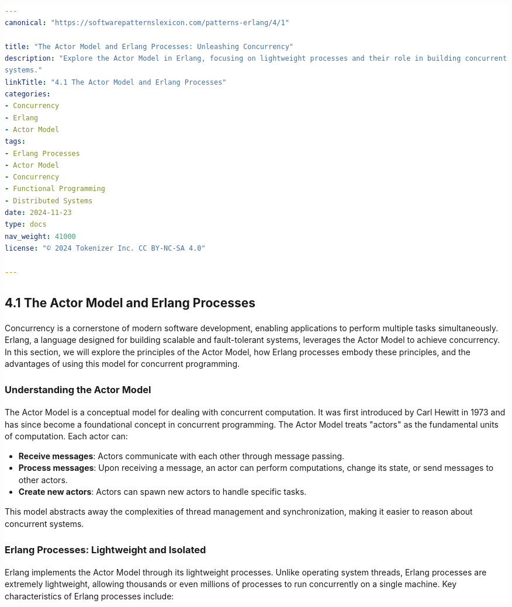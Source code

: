 ```yaml
---
canonical: "https://softwarepatternslexicon.com/patterns-erlang/4/1"

title: "The Actor Model and Erlang Processes: Unleashing Concurrency"
description: "Explore the Actor Model in Erlang, focusing on lightweight processes and their role in building concurrent systems."
linkTitle: "4.1 The Actor Model and Erlang Processes"
categories:
- Concurrency
- Erlang
- Actor Model
tags:
- Erlang Processes
- Actor Model
- Concurrency
- Functional Programming
- Distributed Systems
date: 2024-11-23
type: docs
nav_weight: 41000
license: "© 2024 Tokenizer Inc. CC BY-NC-SA 4.0"

---
```


## 4.1 The Actor Model and Erlang Processes

Concurrency is a cornerstone of modern software development, enabling applications to perform multiple tasks simultaneously. Erlang, a language designed for building scalable and fault-tolerant systems, leverages the Actor Model to achieve concurrency. In this section, we will explore the principles of the Actor Model, how Erlang processes embody these principles, and the advantages of using this model for concurrent programming.

### Understanding the Actor Model

The Actor Model is a conceptual model for dealing with concurrent computation. It was first introduced by Carl Hewitt in 1973 and has since become a foundational concept in concurrent programming. The Actor Model treats "actors" as the fundamental units of computation. Each actor can:

- **Receive messages**: Actors communicate with each other through message passing.
- **Process messages**: Upon receiving a message, an actor can perform computations, change its state, or send messages to other actors.
- **Create new actors**: Actors can spawn new actors to handle specific tasks.

This model abstracts away the complexities of thread management and synchronization, making it easier to reason about concurrent systems.

### Erlang Processes: Lightweight and Isolated

Erlang implements the Actor Model through its lightweight processes. Unlike operating system threads, Erlang processes are extremely lightweight, allowing thousands or even millions of processes to run concurrently on a single machine. Key characteristics of Erlang processes include:
